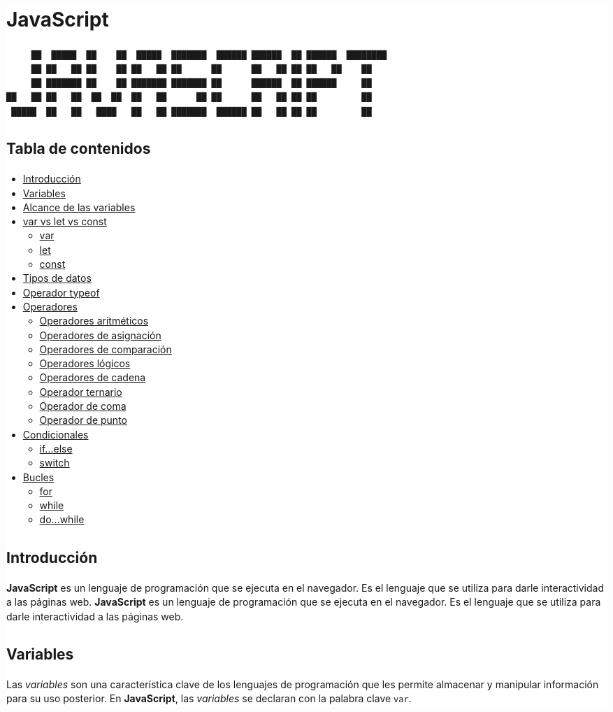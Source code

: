 # JavaScript

```javascript
     ██  █████  ██    ██  █████  ███████  ██████ ██████  ██ ██████  ████████
     ██ ██   ██ ██    ██ ██   ██ ██      ██      ██   ██ ██ ██   ██    ██
     ██ ███████ ██    ██ ███████ ███████ ██      ██████  ██ ██████     ██
██   ██ ██   ██  ██  ██  ██   ██      ██ ██      ██   ██ ██ ██         ██
 █████  ██   ██   ████   ██   ██ ███████  ██████ ██   ██ ██ ██         ██
```

## Tabla de contenidos

- [Introducción](#introducción)
- [Variables](#variables)
- [Alcance de las variables](#alcance-de-las-variables)
- [var vs let vs const](#var-vs-let-vs-const)
  - [var](#var)
  - [let](#let)
  - [const](#const)
- [Tipos de datos](#tipos-de-datos)
- [Operador typeof](#operador-typeof)
- [Operadores](#operadores)
  - [Operadores aritméticos](#operadores-aritméticos)
  - [Operadores de asignación](#operadores-de-asignación)
  - [Operadores de comparación](#operadores-de-comparación)
  - [Operadores lógicos](#operadores-lógicos)
  - [Operadores de cadena](#operadores-de-cadena)
  - [Operador ternario](#operador-ternario)
  - [Operador de coma](#operador-de-coma)
  - [Operador de punto](#operador-de-punto)
- [Condicionales](#condicionales)
  - [if...else](#ifelse)
  - [switch](#switch)
- [Bucles](#bucles)
  - [for](#for)
  - [while](#while)
  - [do...while](#dowhile)

## Introducción

**JavaScript** es un lenguaje de programación que se ejecuta en el navegador. Es el lenguaje que se utiliza para darle interactividad a las páginas web. **JavaScript** es un lenguaje de programación que se ejecuta en el navegador. Es el lenguaje que se utiliza para darle interactividad a las páginas web.

## Variables

Las *variables* son una característica clave de los lenguajes de programación que les permite almacenar y manipular información para su uso posterior. En **JavaScript**, las *variables* se declaran con la palabra clave `var`.
